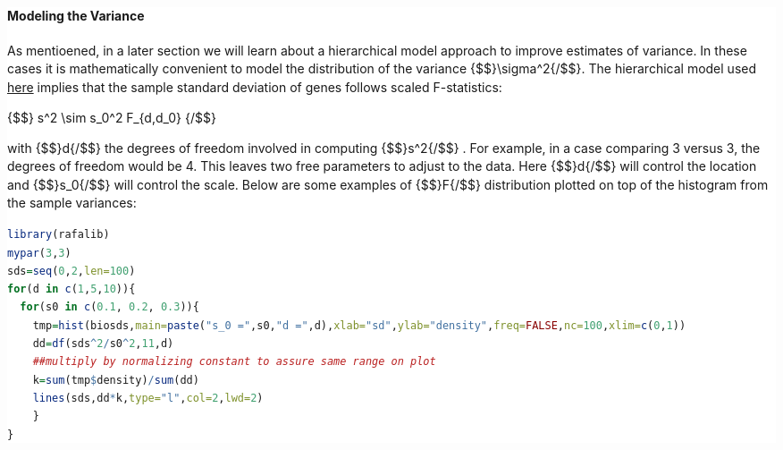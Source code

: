 #### Modeling the Variance

As mentioened, in a later section we will learn about a hierarchical model approach to improve estimates of variance. In these cases it is mathematically convenient to model the distribution of the variance {$$}\sigma^2{/$$}. The hierarchical model used [here](http://www.ncbi.nlm.nih.gov/pubmed/16646809) implies that the sample standard deviation of genes follows scaled F-statistics:

{$$}
s^2 \sim s_0^2 F_{d,d_0}
{/$$}

with {$$}d{/$$} the degrees of freedom involved in computing {$$}s^2{/$$} . For example, in a case comparing 3 versus 3, the degrees of freedom would be 4. This leaves two free parameters to adjust to the data. Here {$$}d{/$$} will control the location and {$$}s_0{/$$} will control the scale. Below are some examples of {$$}F{/$$} distribution plotted on top of the histogram from the sample variances:


```r
library(rafalib)
mypar(3,3)
sds=seq(0,2,len=100)
for(d in c(1,5,10)){
  for(s0 in c(0.1, 0.2, 0.3)){
    tmp=hist(biosds,main=paste("s_0 =",s0,"d =",d),xlab="sd",ylab="density",freq=FALSE,nc=100,xlim=c(0,1))
    dd=df(sds^2/s0^2,11,d)
    ##multiply by normalizing constant to assure same range on plot
    k=sum(tmp$density)/sum(dd) 
    lines(sds,dd*k,type="l",col=2,lwd=2)
    }
}
```
